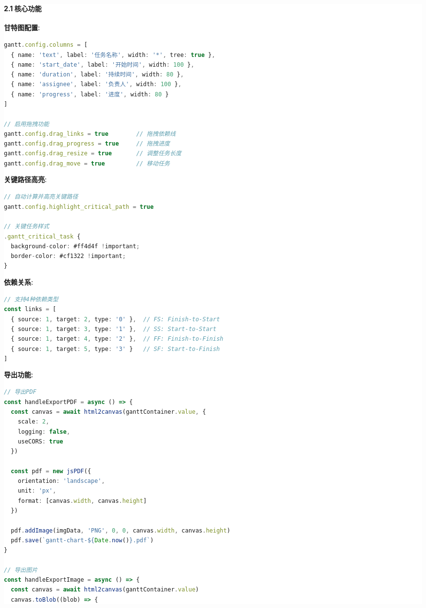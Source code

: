 #### 2.1 核心功能

**甘特图配置**:
```typescript
gantt.config.columns = [
  { name: 'text', label: '任务名称', width: '*', tree: true },
  { name: 'start_date', label: '开始时间', width: 100 },
  { name: 'duration', label: '持续时间', width: 80 },
  { name: 'assignee', label: '负责人', width: 100 },
  { name: 'progress', label: '进度', width: 80 }
]

// 启用拖拽功能
gantt.config.drag_links = true        // 拖拽依赖线
gantt.config.drag_progress = true     // 拖拽进度
gantt.config.drag_resize = true       // 调整任务长度
gantt.config.drag_move = true         // 移动任务
```

**关键路径高亮**:
```typescript
// 自动计算并高亮关键路径
gantt.config.highlight_critical_path = true

// 关键任务样式
.gantt_critical_task {
  background-color: #ff4d4f !important;
  border-color: #cf1322 !important;
}
```

**依赖关系**:
```typescript
// 支持4种依赖类型
const links = [
  { source: 1, target: 2, type: '0' },  // FS: Finish-to-Start
  { source: 1, target: 3, type: '1' },  // SS: Start-to-Start
  { source: 1, target: 4, type: '2' },  // FF: Finish-to-Finish
  { source: 1, target: 5, type: '3' }   // SF: Start-to-Finish
]
```

**导出功能**:
```typescript
// 导出PDF
const handleExportPDF = async () => {
  const canvas = await html2canvas(ganttContainer.value, {
    scale: 2,
    logging: false,
    useCORS: true
  })
  
  const pdf = new jsPDF({
    orientation: 'landscape',
    unit: 'px',
    format: [canvas.width, canvas.height]
  })
  
  pdf.addImage(imgData, 'PNG', 0, 0, canvas.width, canvas.height)
  pdf.save(`gantt-chart-${Date.now()}.pdf`)
}

// 导出图片
const handleExportImage = async () => {
  const canvas = await html2canvas(ganttContainer.value)
  canvas.toBlob((blob) => {
```
